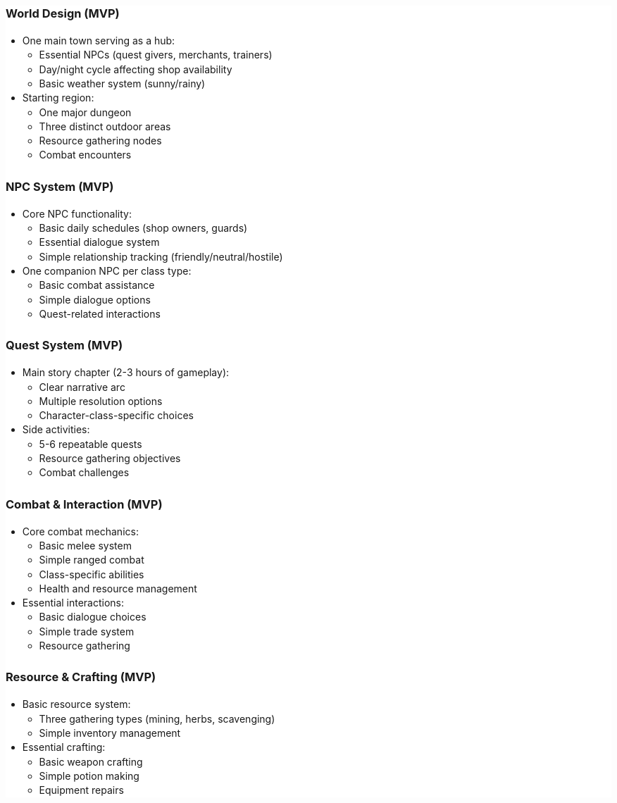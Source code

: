 ### World Design (MVP)
- One main town serving as a hub:
  - Essential NPCs (quest givers, merchants, trainers)
  - Day/night cycle affecting shop availability
  - Basic weather system (sunny/rainy)
- Starting region:
  - One major dungeon
  - Three distinct outdoor areas
  - Resource gathering nodes
  - Combat encounters

### NPC System (MVP)
- Core NPC functionality:
  - Basic daily schedules (shop owners, guards)
  - Essential dialogue system
  - Simple relationship tracking (friendly/neutral/hostile)
- One companion NPC per class type:
  - Basic combat assistance
  - Simple dialogue options
  - Quest-related interactions

### Quest System (MVP)
- Main story chapter (2-3 hours of gameplay):
  - Clear narrative arc
  - Multiple resolution options
  - Character-class-specific choices
- Side activities:
  - 5-6 repeatable quests
  - Resource gathering objectives
  - Combat challenges

### Combat & Interaction (MVP)
- Core combat mechanics:
  - Basic melee system
  - Simple ranged combat
  - Class-specific abilities
  - Health and resource management
- Essential interactions:
  - Basic dialogue choices
  - Simple trade system
  - Resource gathering

### Resource & Crafting (MVP)
- Basic resource system:
  - Three gathering types (mining, herbs, scavenging)
  - Simple inventory management
- Essential crafting:
  - Basic weapon crafting
  - Simple potion making
  - Equipment repairs
